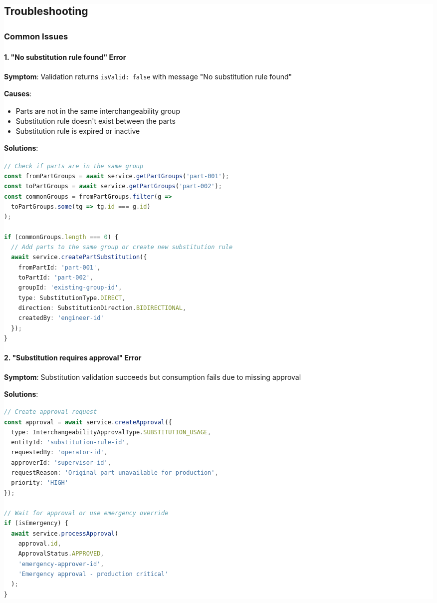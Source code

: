 ## Troubleshooting

### Common Issues

#### 1. "No substitution rule found" Error

**Symptom**: Validation returns `isValid: false` with message "No substitution rule found"

**Causes**:
- Parts are not in the same interchangeability group
- Substitution rule doesn't exist between the parts
- Substitution rule is expired or inactive

**Solutions**:
```typescript
// Check if parts are in the same group
const fromPartGroups = await service.getPartGroups('part-001');
const toPartGroups = await service.getPartGroups('part-002');
const commonGroups = fromPartGroups.filter(g =>
  toPartGroups.some(tg => tg.id === g.id)
);

if (commonGroups.length === 0) {
  // Add parts to the same group or create new substitution rule
  await service.createPartSubstitution({
    fromPartId: 'part-001',
    toPartId: 'part-002',
    groupId: 'existing-group-id',
    type: SubstitutionType.DIRECT,
    direction: SubstitutionDirection.BIDIRECTIONAL,
    createdBy: 'engineer-id'
  });
}
```

#### 2. "Substitution requires approval" Error

**Symptom**: Substitution validation succeeds but consumption fails due to missing approval

**Solutions**:
```typescript
// Create approval request
const approval = await service.createApproval({
  type: InterchangeabilityApprovalType.SUBSTITUTION_USAGE,
  entityId: 'substitution-rule-id',
  requestedBy: 'operator-id',
  approverId: 'supervisor-id',
  requestReason: 'Original part unavailable for production',
  priority: 'HIGH'
});

// Wait for approval or use emergency override
if (isEmergency) {
  await service.processApproval(
    approval.id,
    ApprovalStatus.APPROVED,
    'emergency-approver-id',
    'Emergency approval - production critical'
  );
}
```
